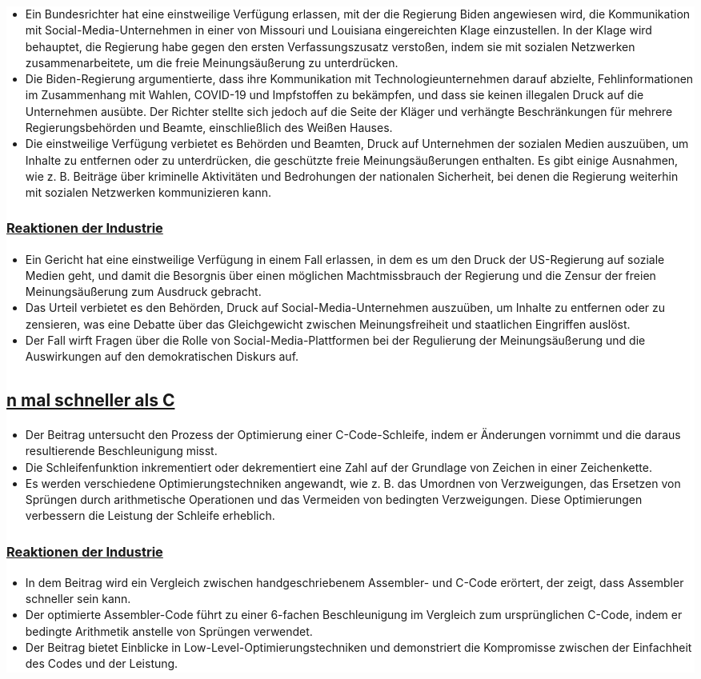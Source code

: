 - Ein Bundesrichter hat eine einstweilige Verfügung erlassen, mit der die Regierung Biden angewiesen wird, die Kommunikation mit Social-Media-Unternehmen in einer von Missouri und Louisiana eingereichten Klage einzustellen. In der Klage wird behauptet, die Regierung habe gegen den ersten Verfassungszusatz verstoßen, indem sie mit sozialen Netzwerken zusammenarbeitete, um die freie Meinungsäußerung zu unterdrücken.
- Die Biden-Regierung argumentierte, dass ihre Kommunikation mit Technologieunternehmen darauf abzielte, Fehlinformationen im Zusammenhang mit Wahlen, COVID-19 und Impfstoffen zu bekämpfen, und dass sie keinen illegalen Druck auf die Unternehmen ausübte. Der Richter stellte sich jedoch auf die Seite der Kläger und verhängte Beschränkungen für mehrere Regierungsbehörden und Beamte, einschließlich des Weißen Hauses.
- Die einstweilige Verfügung verbietet es Behörden und Beamten, Druck auf Unternehmen der sozialen Medien auszuüben, um Inhalte zu entfernen oder zu unterdrücken, die geschützte freie Meinungsäußerungen enthalten. Es gibt einige Ausnahmen, wie z. B. Beiträge über kriminelle Aktivitäten und Bedrohungen der nationalen Sicherheit, bei denen die Regierung weiterhin mit sozialen Netzwerken kommunizieren kann.

### [Reaktionen der Industrie](http://news.ycombinator.com/item?id=36614678)

- Ein Gericht hat eine einstweilige Verfügung in einem Fall erlassen, in dem es um den Druck der US-Regierung auf soziale Medien geht, und damit die Besorgnis über einen möglichen Machtmissbrauch der Regierung und die Zensur der freien Meinungsäußerung zum Ausdruck gebracht.
- Das Urteil verbietet es den Behörden, Druck auf Social-Media-Unternehmen auszuüben, um Inhalte zu entfernen oder zu zensieren, was eine Debatte über das Gleichgewicht zwischen Meinungsfreiheit und staatlichen Eingriffen auslöst.
- Der Fall wirft Fragen über die Rolle von Social-Media-Plattformen bei der Regulierung der Meinungsäußerung und die Auswirkungen auf den demokratischen Diskurs auf.

## [n mal schneller als C](https://owen.cafe/posts/six-times-faster-than-c/)

- Der Beitrag untersucht den Prozess der Optimierung einer C-Code-Schleife, indem er Änderungen vornimmt und die daraus resultierende Beschleunigung misst.
- Die Schleifenfunktion inkrementiert oder dekrementiert eine Zahl auf der Grundlage von Zeichen in einer Zeichenkette.
- Es werden verschiedene Optimierungstechniken angewandt, wie z. B. das Umordnen von Verzweigungen, das Ersetzen von Sprüngen durch arithmetische Operationen und das Vermeiden von bedingten Verzweigungen. Diese Optimierungen verbessern die Leistung der Schleife erheblich.

### [Reaktionen der Industrie](http://news.ycombinator.com/item?id=36618344)

- In dem Beitrag wird ein Vergleich zwischen handgeschriebenem Assembler- und C-Code erörtert, der zeigt, dass Assembler schneller sein kann.
- Der optimierte Assembler-Code führt zu einer 6-fachen Beschleunigung im Vergleich zum ursprünglichen C-Code, indem er bedingte Arithmetik anstelle von Sprüngen verwendet.
- Der Beitrag bietet Einblicke in Low-Level-Optimierungstechniken und demonstriert die Kompromisse zwischen der Einfachheit des Codes und der Leistung.
